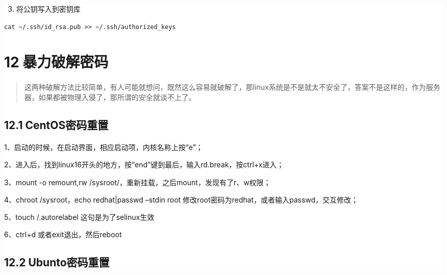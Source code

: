 3. 将公钥写入到密钥库

```properties
cat ~/.ssh/id_rsa.pub >> ~/.ssh/authorized_keys
```

# 12 暴力破解密码

> 这两种破解方法比较简单，有人可能就想问，既然这么容易就破解了，那linux系统是不是就太不安全了，答案不是这样的，作为服务器，如果都被物理入侵了，那所谓的安全就谈不上了。

## 12.1 CentOS密码重置

1、启动的时候，在启动界面，相应启动项，内核名称上按“e”；

2、进入后，找到linux16开头的地方，按“end”键到最后，输入rd.break，按ctrl+x进入；

3、mount -o remount,rw /sysroot/，重新挂载，之后mount，发现有了r、w权限；

4、chroot /sysroot，echo redhat|passwd –stdin root 修改root密码为redhat，或者输入passwd，交互修改；

5、touch /.autorelabel 这句是为了selinux生效

6、ctrl+d 或者exit退出，然后reboot

## 12.2 Ubunto密码重置

